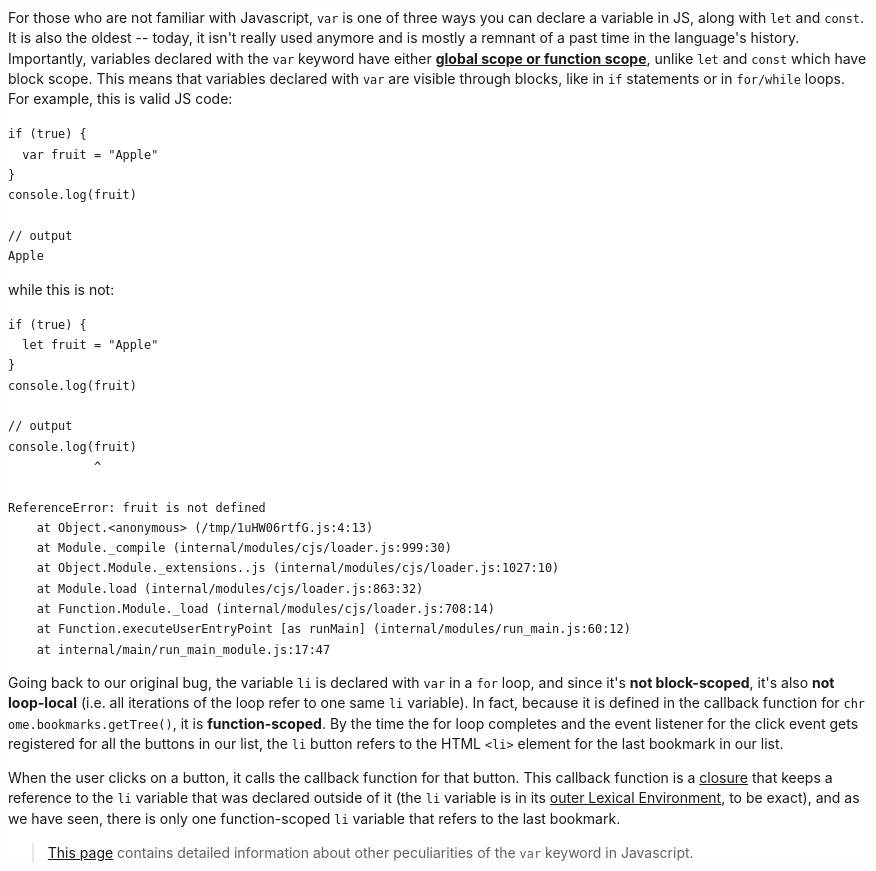 For those who are not familiar with Javascript, `var` is one of three ways you can declare a variable in JS, along with `let` and `const`. It is also the oldest -- today, it isn't really used anymore and is mostly a remnant of a past time in the language's history. Importantly, variables declared with the `var` keyword have either [**global scope or function scope**](https://javascript.info/var), unlike `let` and `const` which have block scope. This means that variables declared with `var` are visible through blocks, like in `if` statements or in `for/while` loops. For example, this is valid JS code:

```
if (true) {
  var fruit = "Apple"
}
console.log(fruit) 

// output
Apple
```

while this is not:
```
if (true) {
  let fruit = "Apple"
}
console.log(fruit)

// output
console.log(fruit)
            ^

ReferenceError: fruit is not defined
    at Object.<anonymous> (/tmp/1uHW06rtfG.js:4:13)
    at Module._compile (internal/modules/cjs/loader.js:999:30)
    at Object.Module._extensions..js (internal/modules/cjs/loader.js:1027:10)
    at Module.load (internal/modules/cjs/loader.js:863:32)
    at Function.Module._load (internal/modules/cjs/loader.js:708:14)
    at Function.executeUserEntryPoint [as runMain] (internal/modules/run_main.js:60:12)
    at internal/main/run_main_module.js:17:47

```

Going back to our original bug, the variable `li` is declared with `var` in a `for` loop, and since it's **not block-scoped**, it's also **not loop-local** (i.e. all iterations of the loop refer to one same `li` variable). In fact, because it is defined in the callback function for `chrome.bookmarks.getTree()`, it is **function-scoped**. By the time the for loop completes and the event listener for the click event gets registered for all the buttons in our list, the `li` button refers to the HTML `<li>` element for the last bookmark in our list.

When the user clicks on a button, it calls the callback function for that button. This callback function is a [closure](https://javascript.info/closure) that keeps a reference to the `li` variable that was declared outside of it (the `li` variable is in its [outer Lexical Environment](https://javascript.info/closure#lexical-environment), to be exact), and as we have seen, there is only one function-scoped `li` variable that refers to the last bookmark.

> [This page](https://javascript.info/var) contains detailed information about other peculiarities of the `var` keyword in Javascript.
